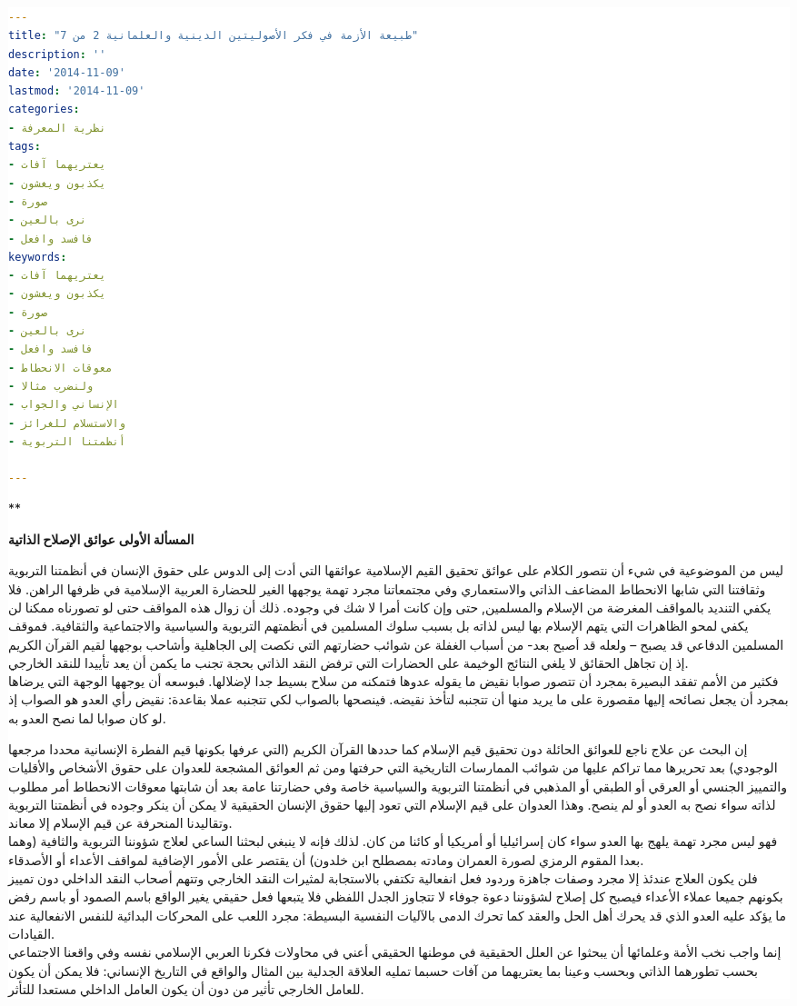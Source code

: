 ```yaml
---
title: "طبيعة الأزمة في فكر الأصوليتين الدينية والعلمانية 2 من 7"
description: ''
date: '2014-11-09'
lastmod: '2014-11-09'
categories:
- نظرية المعرفة
tags:
- يعتريهما آفات
- يكذبون ويغشون
- صورة
- نرى بالعين
- فافسد وافعل
keywords:
- يعتريهما آفات
- يكذبون ويغشون
- صورة
- نرى بالعين
- فافسد وافعل
- معوقات الانحطاط
- ولنضرب مثالا
- الإنساني والجواب
- والاستسلام للغرائز
- أنظمتنا التربوية

---
```

**

**المسألة الأولى** **عوائق الإصلاح الذاتية**

ليس من الموضوعية في شيء أن نتصور الكلام على عوائق تحقيق القيم الإسلامية عوائقها التي أدت إلى الدوس على حقوق الإنسان في أنظمتنا التربوية وثقافتنا التي شابها الانحطاط المضاعف الذاتي والاستعماري وفي مجتمعاتنا مجرد تهمة يوجهها الغير للحضارة العربية الإسلامية في ظرفها الراهن. فلا يكفي التنديد بالمواقف المغرضة من الإسلام والمسلمين, حتى وإن كانت أمرا لا شك في وجوده. ذلك أن زوال هذه المواقف حتى لو تصورناه ممكنا لن يكفي لمحو الظاهرات التي يتهم الإسلام بها ليس لذاته بل بسبب سلوك المسلمين في أنظمتهم التربوية والسياسية والاجتماعية والثقافية. فموقف المسلمين الدفاعي قد يصبح – ولعله قد أصبح بعد- من أسباب الغفلة عن شوائب حضارتهم التي نكصت إلى الجاهلية وأشاحب بوجهها لقيم القرآن الكريم إذ إن تجاهل الحقائق لا يلغي النتائج الوخيمة على الحضارات التي ترفض النقد الذاتي بحجة تجنب ما يكمن أن يعد تأييدا للنقد الخارجي.  
فكثير من الأمم تفقد البصيرة بمجرد أن تتصور صوابا نقيض ما يقوله عدوها فتمكنه من سلاح بسيط جدا لإضلالها. فبوسعه أن يوجهها الوجهة التي يرضاها بمجرد أن يجعل نصائحه إليها مقصورة على ما يريد منها أن تتجنبه لتأخذ نقيضه. فينصحها بالصواب لكي تتجنبه عملا بقاعدة: نقيض رأي العدو هو الصواب إذ لو كان صوابا لما نصح العدو به.

إن البحث عن علاج ناجع للعوائق الحائلة دون تحقيق قيم الإسلام كما حددها القرآن الكريم (التي عرفها بكونها قيم الفطرة الإنسانية محددا مرجعها الوجودي) بعد تحريرها مما تراكم عليها من شوائب الممارسات التاريخية التي حرفتها ومن ثم العوائق المشجعة للعدوان على حقوق الأشخاص والأقليات والتمييز الجنسي أو العرقي أو الطبقي أو المذهبي في أنظمتنا التربوية والسياسية خاصة وفي حضارتنا عامة بعد أن شابتها معوقات الانحطاط أمر مطلوب لذاته سواء نصح به العدو أو لم ينصح. وهذا العدوان على قيم الإسلام التي تعود إليها حقوق الإنسان الحقيقية لا يمكن أن ينكر وجوده في أنظمتنا التربوية وتقاليدنا المنحرفة عن قيم الإسلام إلا معاند.  
فهو ليس مجرد تهمة يلهج بها العدو سواء كان إسرائيليا أو أمريكيا أو كائنا من كان. لذلك فإنه لا ينبغي لبحثنا الساعي لعلاج شؤوننا التربوية والثافية (وهما بعدا المقوم الرمزي لصورة العمران ومادته بمصطلح ابن خلدون) أن يقتصر على الأمور الإضافية لمواقف الأعداء أو الأصدقاء.  
فلن يكون العلاج عندئذ إلا مجرد وصفات جاهزة وردود فعل انفعالية تكتفي بالاستجابة لمثيرات النقد الخارجي وتتهم أصحاب النقد الداخلي دون تمييز بكونهم جميعا عملاء الأعداء فيصبح كل إصلاح لشؤوننا دعوة جوفاء لا تتجاوز الجدل اللفظي فلا يتبعها فعل حقيقي يغير الواقع باسم الصمود أو باسم رفض ما يؤكد عليه العدو الذي قد يحرك أهل الحل والعقد كما تحرك الدمى بالآليات النفسية البسيطة: مجرد اللعب على المحركات البدائية للنفس الانفعالية عند القيادات.  
إنما واجب نخب الأمة وعلمائها أن يبحثوا عن العلل الحقيقية في موطنها الحقيقي أعني في محاولات فكرنا العربي الإسلامي نفسه وفي واقعنا الاجتماعي بحسب تطورهما الذاتي وبحسب وعينا بما يعتريهما من آفات حسبما تمليه العلاقة الجدلية بين المثال والواقع في التاريخ الإنساني: فلا يمكن أن يكون للعامل الخارجي تأثير من دون أن يكون العامل الداخلي مستعدا للتأثر.  
